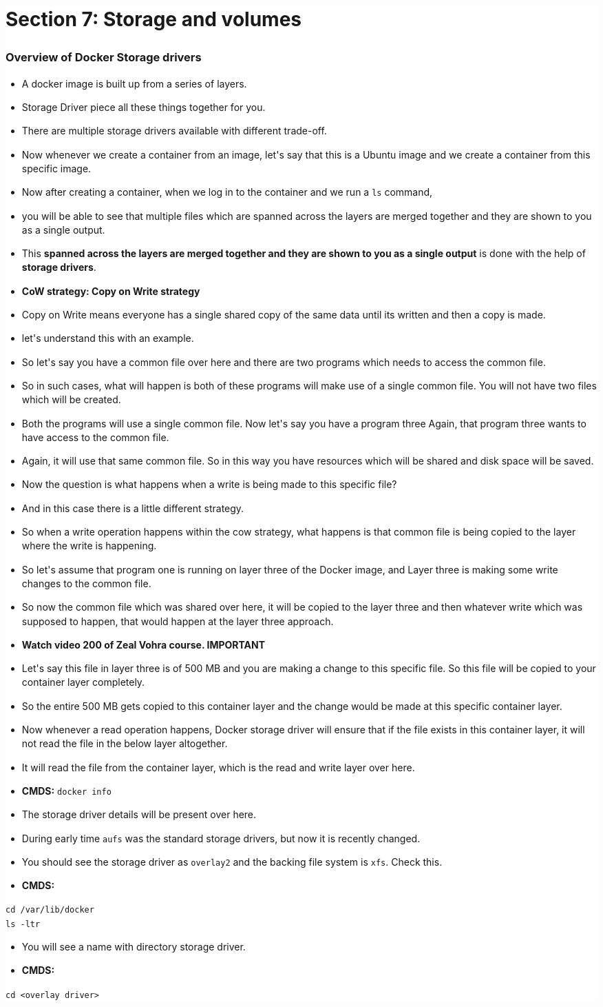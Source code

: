 # Section 7: Storage and volumes

### Overview of Docker Storage drivers
- A docker image is built up from a series of layers.
- Storage Driver piece all these things together for you.
- There are multiple storage drivers available with different trade-off.

- Now whenever we create a container from an image, let's say that this is a Ubuntu image and we create a container from this specific image.
- Now after creating a container, when we log in to the container and we run a `ls` command, 
- you will be able to see that multiple files which are spanned across the layers are merged together and they are shown to you as a single output.
- This **spanned across the layers are merged together and they are shown to you as a single output** is done with the help of **storage drivers**.

- **CoW strategy: Copy on Write strategy**
- Copy on Write means everyone has a single shared copy of the same data until its written and then a copy is made.

- let's understand this with an example.
- So let's say you have a common file over here and there are two programs which needs to access the common file.
- So in such cases, what will happen is both of these programs will make use of a single common file. You will not have two files which will be created.
- Both the programs will use a single common file. Now let's say you have a program three Again, that program three wants to have access to the common file.
- Again, it will use that same common file. So in this way you have resources which will be shared and disk space will be saved.

- Now the question is what happens when a write is being made to this specific file?
- And in this case there is a little different strategy.
- So when a write operation happens within the cow strategy, what happens is that common file is being copied to the layer where the write is happening.
- So let's assume that program one is running on layer three of the Docker image, and Layer three is making some write changes to the common file.
- So now the common file which was shared over here, it will be copied to the layer three and then whatever write which was supposed to happen, that would happen at the layer three approach.

- **Watch video 200 of Zeal Vohra course. IMPORTANT**

- Let's say this file in layer three is of 500 MB and you are making a change to this specific file. So this file will be copied to your container layer completely.
- So the entire 500 MB gets copied to this container layer and the change would be made at this specific container layer.
- Now whenever a read operation happens, Docker storage driver will ensure that if the file exists in this container layer, it will not read the file in the below layer altogether.
- It will read the file from the container layer, which is the read and write layer over here.

- **CMDS:**
```docker info```

- The storage driver details will be present over here.
- During early time `aufs` was the standard storage drivers, but now it is recently changed.
- You should see the storage driver as `overlay2` and the backing file system is `xfs`. Check this.

- **CMDS:**
```
cd /var/lib/docker
ls -ltr
```

- You will see a name with directory storage driver.

- **CMDS:**
```
cd <overlay driver>